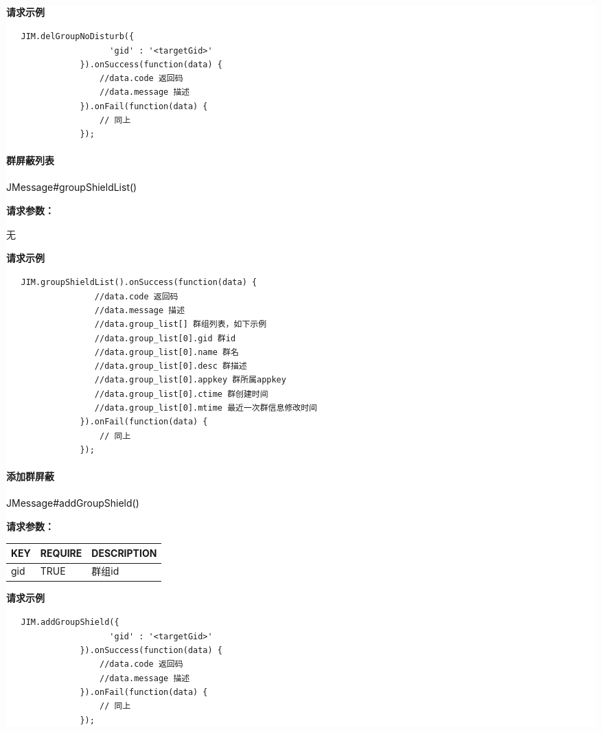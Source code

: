 **请求示例**

```
   JIM.delGroupNoDisturb({
                     'gid' : '<targetGid>'
               }).onSuccess(function(data) {
                   //data.code 返回码
                   //data.message 描述
               }).onFail(function(data) {
                   // 同上
               });
```

#### 群屏蔽列表

JMessage#groupShieldList()

**请求参数：**

无

**请求示例**

```
   JIM.groupShieldList().onSuccess(function(data) {
                  //data.code 返回码
                  //data.message 描述
                  //data.group_list[] 群组列表，如下示例
                  //data.group_list[0].gid 群id
                  //data.group_list[0].name 群名
                  //data.group_list[0].desc 群描述
                  //data.group_list[0].appkey 群所属appkey
                  //data.group_list[0].ctime 群创建时间
                  //data.group_list[0].mtime 最近一次群信息修改时间 
               }).onFail(function(data) {
                   // 同上
               });
```

#### 添加群屏蔽

JMessage#addGroupShield()

**请求参数：**

| KEY  | REQUIRE | DESCRIPTION |
| ---- | ------- | ----------- |
| gid  | TRUE    | 群组id        |

**请求示例**

```
   JIM.addGroupShield({
                     'gid' : '<targetGid>'
               }).onSuccess(function(data) {
                   //data.code 返回码
                   //data.message 描述
               }).onFail(function(data) {
                   // 同上
               });
```
